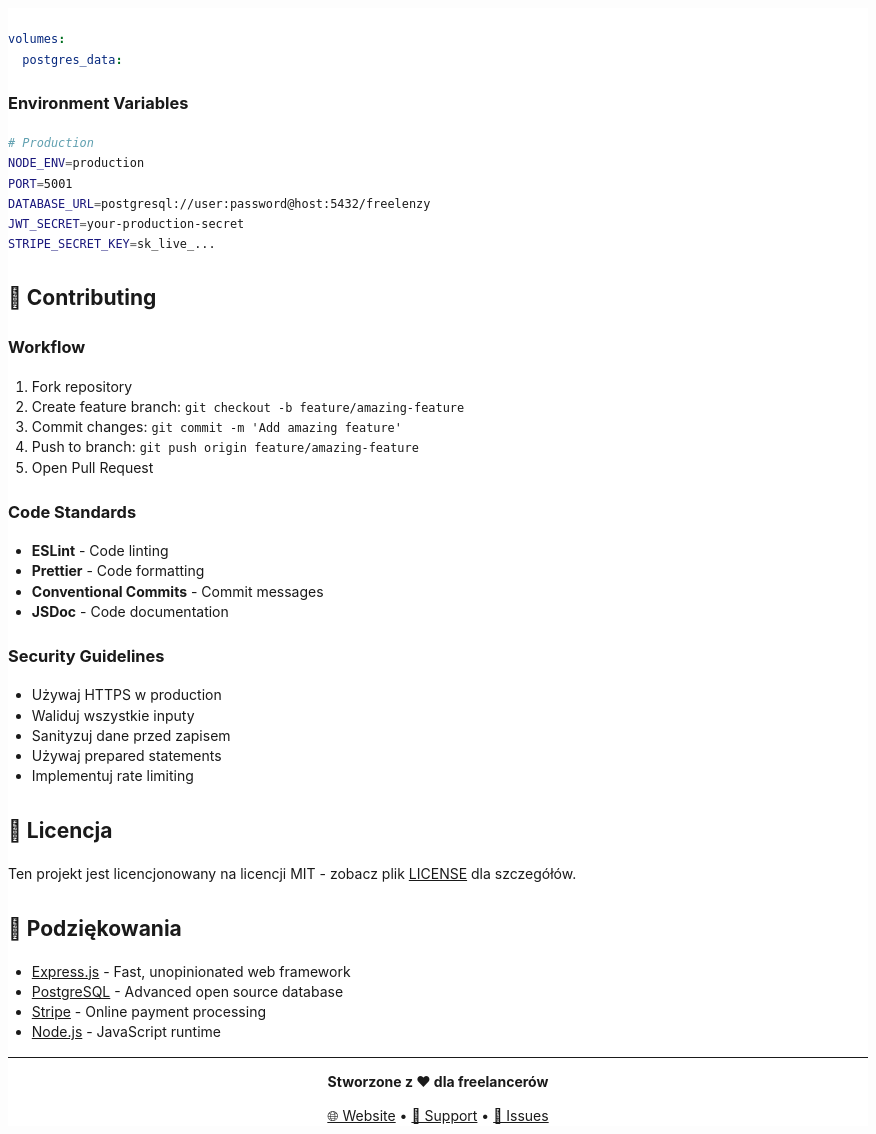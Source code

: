 ```yaml

volumes:
  postgres_data:
```

### **Environment Variables**
```bash
# Production
NODE_ENV=production
PORT=5001
DATABASE_URL=postgresql://user:password@host:5432/freelenzy
JWT_SECRET=your-production-secret
STRIPE_SECRET_KEY=sk_live_...
```

## 🤝 Contributing

### **Workflow**
1. Fork repository
2. Create feature branch: `git checkout -b feature/amazing-feature`
3. Commit changes: `git commit -m 'Add amazing feature'`
4. Push to branch: `git push origin feature/amazing-feature`
5. Open Pull Request

### **Code Standards**
- **ESLint** - Code linting
- **Prettier** - Code formatting
- **Conventional Commits** - Commit messages
- **JSDoc** - Code documentation

### **Security Guidelines**
- Używaj HTTPS w production
- Waliduj wszystkie inputy
- Sanityzuj dane przed zapisem
- Używaj prepared statements
- Implementuj rate limiting

## 📄 Licencja

Ten projekt jest licencjonowany na licencji MIT - zobacz plik [LICENSE](LICENSE) dla szczegółów.

## 🙏 Podziękowania

- [Express.js](https://expressjs.com/) - Fast, unopinionated web framework
- [PostgreSQL](https://postgresql.org/) - Advanced open source database
- [Stripe](https://stripe.com/) - Online payment processing
- [Node.js](https://nodejs.org/) - JavaScript runtime

---

<div align="center">

**Stworzone z ❤️ dla freelancerów**

[🌐 Website](https://freelenzy.com) • [📧 Support](mailto:support@freelenzy.com) • [🐛 Issues](https://github.com/your-username/freelenzy/issues)

</div>